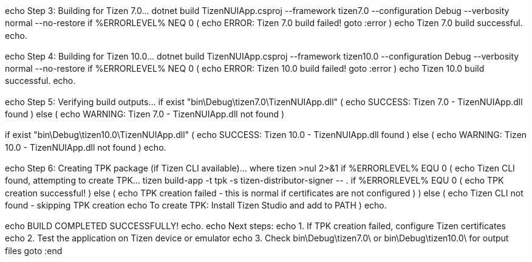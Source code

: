 echo Step 3: Building for Tizen 7.0...
dotnet build TizenNUIApp.csproj --framework tizen7.0 --configuration Debug --verbosity normal --no-restore
if %ERRORLEVEL% NEQ 0 (
    echo ERROR: Tizen 7.0 build failed!
    goto :error
)
echo Tizen 7.0 build successful.
echo.

echo Step 4: Building for Tizen 10.0...
dotnet build TizenNUIApp.csproj --framework tizen10.0 --configuration Debug --verbosity normal --no-restore
if %ERRORLEVEL% NEQ 0 (
    echo ERROR: Tizen 10.0 build failed!
    goto :error
)
echo Tizen 10.0 build successful.
echo.

echo Step 5: Verifying build outputs...
if exist "bin\Debug\tizen7.0\TizenNUIApp.dll" (
    echo SUCCESS: Tizen 7.0 - TizenNUIApp.dll found
) else (
    echo WARNING: Tizen 7.0 - TizenNUIApp.dll not found
)

if exist "bin\Debug\tizen10.0\TizenNUIApp.dll" (
    echo SUCCESS: Tizen 10.0 - TizenNUIApp.dll found
) else (
    echo WARNING: Tizen 10.0 - TizenNUIApp.dll not found
)
echo.

echo Step 6: Creating TPK package (if Tizen CLI available)...
where tizen >nul 2>&1
if %ERRORLEVEL% EQU 0 (
    echo Tizen CLI found, attempting to create TPK...
    tizen build-app -t tpk -s tizen-distributor-signer -- .
    if %ERRORLEVEL% EQU 0 (
        echo TPK creation successful!
    ) else (
        echo TPK creation failed - this is normal if certificates are not configured
    )
) else (
    echo Tizen CLI not found - skipping TPK creation
    echo To create TPK: Install Tizen Studio and add to PATH
)
echo.

echo BUILD COMPLETED SUCCESSFULLY!
echo.
echo Next steps:
echo 1. If TPK creation failed, configure Tizen certificates
echo 2. Test the application on Tizen device or emulator
echo 3. Check bin\Debug\tizen7.0\ or bin\Debug\tizen10.0\ for output files
goto :end
